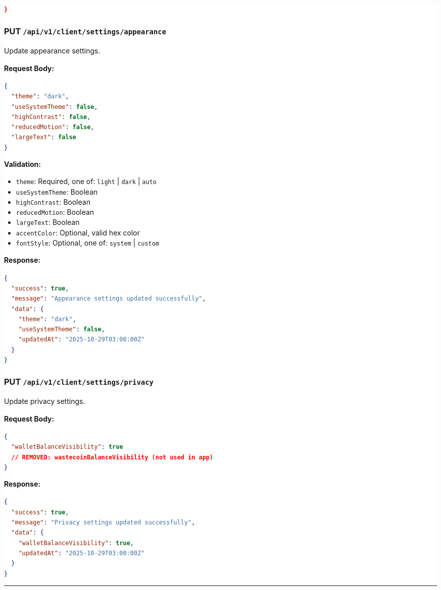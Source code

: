 ```json
}
```

### PUT `/api/v1/client/settings/appearance`
Update appearance settings.

**Request Body:**
```json
{
  "theme": "dark",
  "useSystemTheme": false,
  "highContrast": false,
  "reducedMotion": false,
  "largeText": false
}
```

**Validation:**
- `theme`: Required, one of: `light` | `dark` | `auto`
- `useSystemTheme`: Boolean
- `highContrast`: Boolean
- `reducedMotion`: Boolean
- `largeText`: Boolean
- `accentColor`: Optional, valid hex color
- `fontStyle`: Optional, one of: `system` | `custom`

**Response:**
```json
{
  "success": true,
  "message": "Appearance settings updated successfully",
  "data": {
    "theme": "dark",
    "useSystemTheme": false,
    "updatedAt": "2025-10-29T03:00:00Z"
  }
}
```

### PUT `/api/v1/client/settings/privacy`
Update privacy settings.

**Request Body:**
```json
{
  "walletBalanceVisibility": true
  // REMOVED: wastecoinBalanceVisibility (not used in app)
}
```

**Response:**
```json
{
  "success": true,
  "message": "Privacy settings updated successfully",
  "data": {
    "walletBalanceVisibility": true,
    "updatedAt": "2025-10-29T03:00:00Z"
  }
}
```

---
